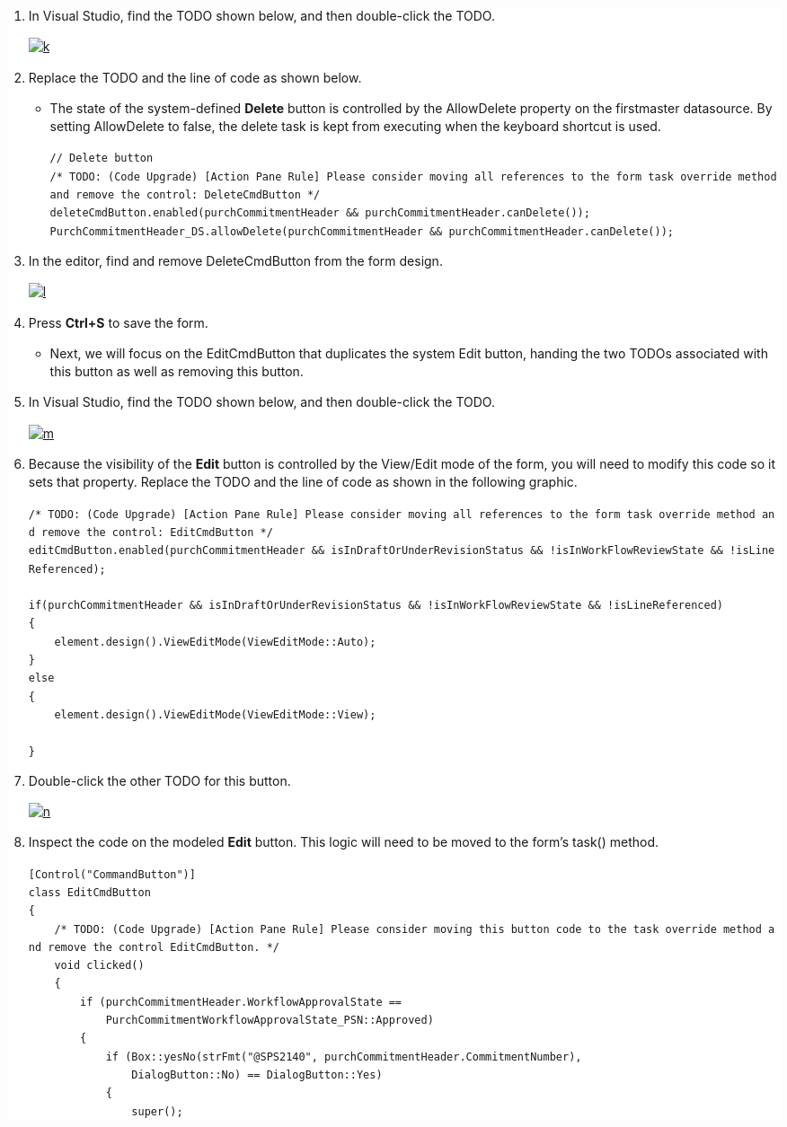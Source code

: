 1.  In Visual Studio, find the TODO shown below, and then double-click the TODO.

    [![k](./media/k1.png)](./media/k1.png)

2.  Replace the TODO and the line of code as shown below.
    -   The state of the system-defined **Delete** button is controlled by the AllowDelete property on the firstmaster datasource. By setting AllowDelete to false, the delete task is kept from executing when the keyboard shortcut is used.

            // Delete button
            /* TODO: (Code Upgrade) [Action Pane Rule] Please consider moving all references to the form task override method and remove the control: DeleteCmdButton */
            deleteCmdButton.enabled(purchCommitmentHeader && purchCommitmentHeader.canDelete());
            PurchCommitmentHeader_DS.allowDelete(purchCommitmentHeader && purchCommitmentHeader.canDelete());

3.  In the editor, find and remove DeleteCmdButton from the form design. 

    [![l](./media/l1.png)](./media/l1.png)

4.  Press **Ctrl+S** to save the form.
    -   Next, we will focus on the EditCmdButton that duplicates the system Edit button, handing the two TODOs associated with this button as well as removing this button.

5.  In Visual Studio, find the TODO shown below, and then double-click the TODO.

    [![m](./media/m1.png)](./media/m1.png)

6.  Because the visibility of the **Edit** button is controlled by the View/Edit mode of the form, you will need to modify this code so it sets that property. Replace the TODO and the line of code as shown in the following graphic.

        /* TODO: (Code Upgrade) [Action Pane Rule] Please consider moving all references to the form task override method and remove the control: EditCmdButton */
        editCmdButton.enabled(purchCommitmentHeader && isInDraftOrUnderRevisionStatus && !isInWorkFlowReviewState && !isLineReferenced);

        if(purchCommitmentHeader && isInDraftOrUnderRevisionStatus && !isInWorkFlowReviewState && !isLineReferenced)
        {
            element.design().ViewEditMode(ViewEditMode::Auto);
        }
        else
        {
            element.design().ViewEditMode(ViewEditMode::View);

        }

7.  Double-click the other TODO for this button.

    [![n](./media/n1.png)](./media/n1.png)

8.  Inspect the code on the modeled **Edit** button. This logic will need to be moved to the form’s task() method.

        [Control("CommandButton")]
        class EditCmdButton
        {
            /* TODO: (Code Upgrade) [Action Pane Rule] Please consider moving this button code to the task override method and remove the control EditCmdButton. */
            void clicked()
            {
                if (purchCommitmentHeader.WorkflowApprovalState ==     
                    PurchCommitmentWorkflowApprovalState_PSN::Approved)
                {
                    if (Box::yesNo(strFmt("@SPS2140", purchCommitmentHeader.CommitmentNumber), 
                        DialogButton::No) == DialogButton::Yes)
                    {
                        super();
